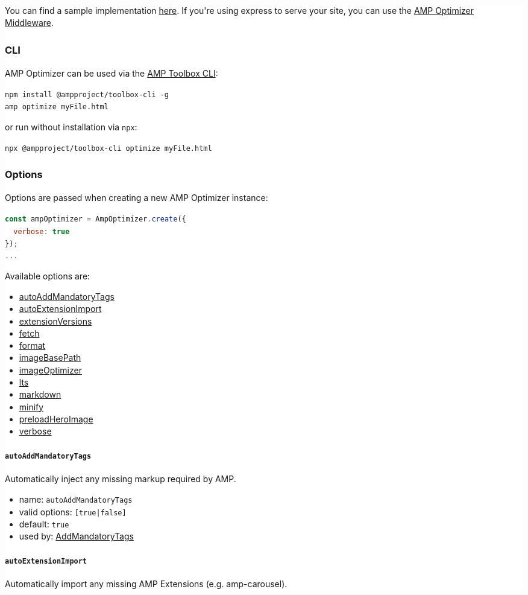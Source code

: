 You can find a sample implementation [here](/optimizerple). If you're using express to serve your site, you can use the [AMP Optimizer Middleware](/packages/optimizer-express).

### CLI

AMP Optimizer can be used via the [AMP Toolbox CLI](/packages/cli/README.md):

```shell
npm install @ampproject/toolbox-cli -g
amp optimize myFile.html
```

or run without installation via `npx`:

```shell
npx @ampproject/toolbox-cli optimize myFile.html
```

### Options

Options are passed when creating a new AMP Optimizer instance:

```js
const ampOptimizer = AmpOptimizer.create({
  verbose: true
});
...
```

Available options are:

- [autoAddMandatoryTags](#autoaddmandatorytags)
- [autoExtensionImport](#autoextensionimport)
- [extensionVersions](#extensionversions)
- [fetch](#fetch)
- [format](#format)
- [imageBasePath](#imagebasePath)
- [imageOptimizer](#imageoptimizer)
- [lts](#lts)
- [markdown](#markdown)
- [minify](#minify)
- [preloadHeroImage](#preloadheroimage)
- [verbose](#verbose)

#### `autoAddMandatoryTags`

Automatically inject any missing markup required by AMP.

- name: `autoAddMandatoryTags`
- valid options: `[true|false]`
- default: `true`
- used by: [AddMandatoryTags](lib/transformers/AddMandatoryTags.js)

#### `autoExtensionImport`

Automatically import any missing AMP Extensions (e.g. amp-carousel).
